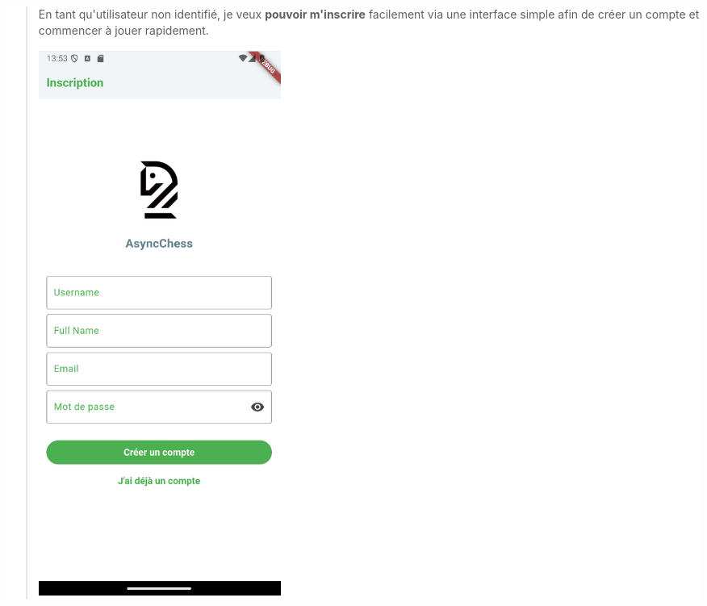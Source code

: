>En tant qu'utilisateur non identifié, je veux **pouvoir m'inscrire** facilement via une interface simple afin de créer un compte et commencer à jouer rapidement.
>
><img alt="Capture d&#39;écran de l&#39;application" src="\ImagesDocumentation\Inscriptions.png" width="300"/>
